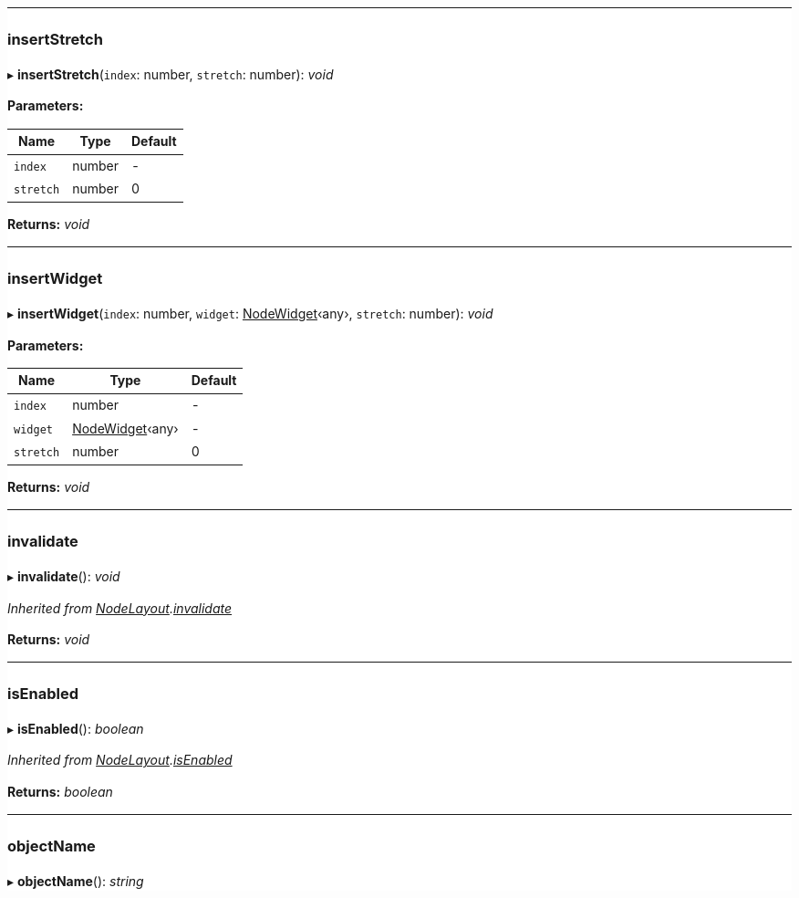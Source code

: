 ___

###  insertStretch

▸ **insertStretch**(`index`: number, `stretch`: number): *void*

**Parameters:**

Name | Type | Default |
------ | ------ | ------ |
`index` | number | - |
`stretch` | number | 0 |

**Returns:** *void*

___

###  insertWidget

▸ **insertWidget**(`index`: number, `widget`: [NodeWidget](nodewidget.md)‹any›, `stretch`: number): *void*

**Parameters:**

Name | Type | Default |
------ | ------ | ------ |
`index` | number | - |
`widget` | [NodeWidget](nodewidget.md)‹any› | - |
`stretch` | number | 0 |

**Returns:** *void*

___

###  invalidate

▸ **invalidate**(): *void*

*Inherited from [NodeLayout](nodelayout.md).[invalidate](nodelayout.md#invalidate)*

**Returns:** *void*

___

###  isEnabled

▸ **isEnabled**(): *boolean*

*Inherited from [NodeLayout](nodelayout.md).[isEnabled](nodelayout.md#isenabled)*

**Returns:** *boolean*

___

###  objectName

▸ **objectName**(): *string*
